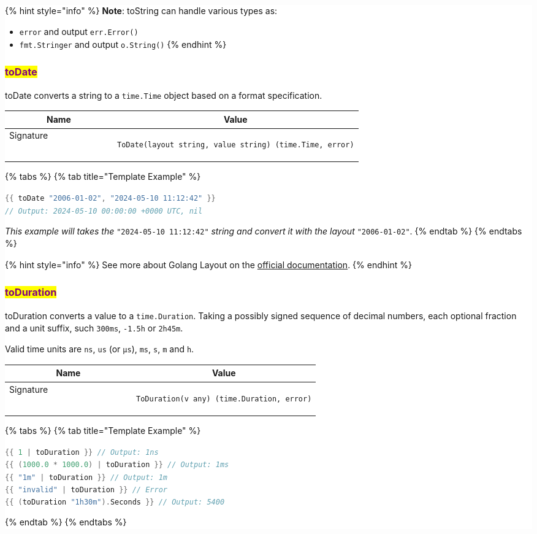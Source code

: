 {% hint style="info" %}
**Note**: toString can handle various types as:

* `error` and output `err.Error()`
* `fmt.Stringer` and output `o.String()`
{% endhint %}

### <mark style="color:purple;">toDate</mark>

toDate converts a string to a `time.Time` object based on a format specification.

<table data-header-hidden><thead><tr><th width="162">Name</th><th>Value</th></tr></thead><tbody><tr><td>Signature</td><td><pre class="language-go"><code class="lang-go">ToDate(layout string, value string) (time.Time, error)
</code></pre></td></tr></tbody></table>

{% tabs %}
{% tab title="Template Example" %}
```go
{{ toDate "2006-01-02", "2024-05-10 11:12:42" }}
// Output: 2024-05-10 00:00:00 +0000 UTC, nil
```

_This example will takes the_ `"2024-05-10 11:12:42"` _string and convert it with the layout_ `"2006-01-02"`.
{% endtab %}
{% endtabs %}

{% hint style="info" %}
See more about Golang Layout on the [official documentation](https://go.dev/src/time/format.go).
{% endhint %}

### <mark style="color:purple;">toDuration</mark>

toDuration converts a value to a `time.Duration`. Taking a possibly signed sequence of decimal numbers, each optional fraction and a unit suffix, such `300ms`, `-1.5h` or `2h45m`.

Valid time units are `ns`, `us` (or `µs`), `ms`, `s`, `m` and `h`.

<table data-header-hidden><thead><tr><th width="193">Name</th><th>Value</th></tr></thead><tbody><tr><td>Signature</td><td><pre class="language-go"><code class="lang-go">ToDuration(v any) (time.Duration, error)
</code></pre></td></tr></tbody></table>

{% tabs %}
{% tab title="Template Example" %}
```go
{{ 1 | toDuration }} // Output: 1ns
{{ (1000.0 * 1000.0) | toDuration }} // Output: 1ms
{{ "1m" | toDuration }} // Output: 1m
{{ "invalid" | toDuration }} // Error
{{ (toDuration "1h30m").Seconds }} // Output: 5400
```
{% endtab %}
{% endtabs %}
